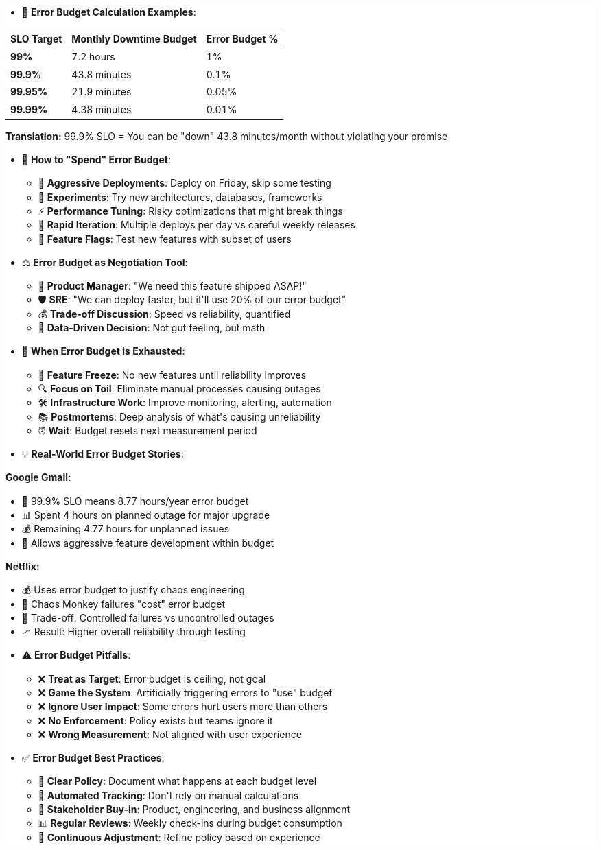* 🧮 **Error Budget Calculation Examples**:

| SLO Target | Monthly Downtime Budget | Error Budget % |
|------------|------------------------|----------------|
| **99%** | 7.2 hours | 1% |
| **99.9%** | 43.8 minutes | 0.1% |
| **99.95%** | 21.9 minutes | 0.05% |
| **99.99%** | 4.38 minutes | 0.01% |

**Translation:** 99.9% SLO = You can be "down" 43.8 minutes/month without violating your promise

* 💸 **How to "Spend" Error Budget**:
  * 🚀 **Aggressive Deployments**: Deploy on Friday, skip some testing
  * 🧪 **Experiments**: Try new architectures, databases, frameworks
  * ⚡ **Performance Tuning**: Risky optimizations that might break things
  * 🔄 **Rapid Iteration**: Multiple deploys per day vs careful weekly releases
  * 🎯 **Feature Flags**: Test new features with subset of users

* ⚖️ **Error Budget as Negotiation Tool**:
  * 👥 **Product Manager**: "We need this feature shipped ASAP!"
  * 🛡️ **SRE**: "We can deploy faster, but it'll use 20% of our error budget"
  * 💰 **Trade-off Discussion**: Speed vs reliability, quantified
  * 🎯 **Data-Driven Decision**: Not gut feeling, but math

* 🚨 **When Error Budget is Exhausted**:
  * 🛑 **Feature Freeze**: No new features until reliability improves
  * 🔍 **Focus on Toil**: Eliminate manual processes causing outages
  * 🛠️ **Infrastructure Work**: Improve monitoring, alerting, automation
  * 📚 **Postmortems**: Deep analysis of what's causing unreliability
  * ⏰ **Wait**: Budget resets next measurement period

* 💡 **Real-World Error Budget Stories**:

**Google Gmail:**
- 🎯 99.9% SLO means 8.77 hours/year error budget
- 📊 Spent 4 hours on planned outage for major upgrade
- 💰 Remaining 4.77 hours for unplanned issues
- 🎯 Allows aggressive feature development within budget

**Netflix:**
- 💰 Uses error budget to justify chaos engineering
- 🐒 Chaos Monkey failures "cost" error budget
- 🎯 Trade-off: Controlled failures vs uncontrolled outages
- 📈 Result: Higher overall reliability through testing

* ⚠️ **Error Budget Pitfalls**:
  * ❌ **Treat as Target**: Error budget is ceiling, not goal
  * ❌ **Game the System**: Artificially triggering errors to "use" budget
  * ❌ **Ignore User Impact**: Some errors hurt users more than others
  * ❌ **No Enforcement**: Policy exists but teams ignore it
  * ❌ **Wrong Measurement**: Not aligned with user experience

* ✅ **Error Budget Best Practices**:
  * 📝 **Clear Policy**: Document what happens at each budget level
  * 🤖 **Automated Tracking**: Don't rely on manual calculations
  * 👥 **Stakeholder Buy-in**: Product, engineering, and business alignment
  * 📊 **Regular Reviews**: Weekly check-ins during budget consumption
  * 🔄 **Continuous Adjustment**: Refine policy based on experience
